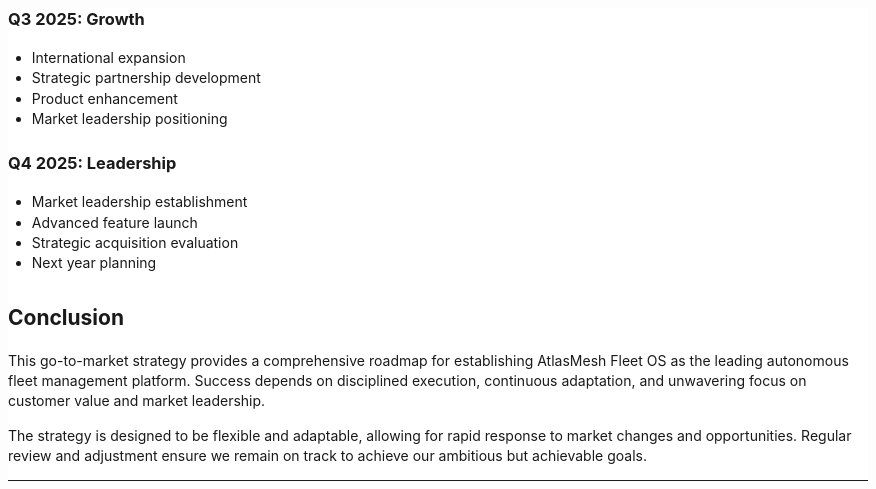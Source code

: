 ### Q3 2025: Growth
- International expansion
- Strategic partnership development
- Product enhancement
- Market leadership positioning

### Q4 2025: Leadership
- Market leadership establishment
- Advanced feature launch
- Strategic acquisition evaluation
- Next year planning

## Conclusion

This go-to-market strategy provides a comprehensive roadmap for establishing AtlasMesh Fleet OS as the leading autonomous fleet management platform. Success depends on disciplined execution, continuous adaptation, and unwavering focus on customer value and market leadership.

The strategy is designed to be flexible and adaptable, allowing for rapid response to market changes and opportunities. Regular review and adjustment ensure we remain on track to achieve our ambitious but achievable goals.

---


